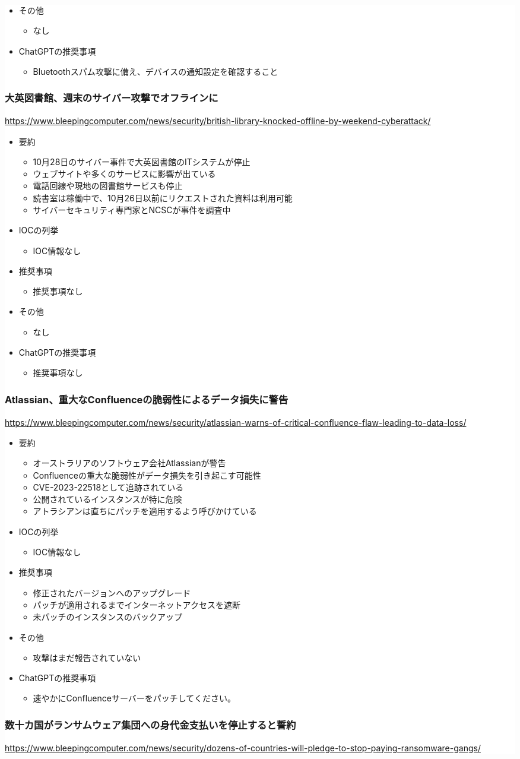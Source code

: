 - その他
    - なし

- ChatGPTの推奨事項
    - Bluetoothスパム攻撃に備え、デバイスの通知設定を確認すること

### 大英図書館、週末のサイバー攻撃でオフラインに
https://www.bleepingcomputer.com/news/security/british-library-knocked-offline-by-weekend-cyberattack/

- 要約
    - 10月28日のサイバー事件で大英図書館のITシステムが停止
    - ウェブサイトや多くのサービスに影響が出ている
    - 電話回線や現地の図書館サービスも停止
    - 読書室は稼働中で、10月26日以前にリクエストされた資料は利用可能
    - サイバーセキュリティ専門家とNCSCが事件を調査中

- IOCの列挙
    - IOC情報なし

- 推奨事項
    - 推奨事項なし

- その他
    - なし

- ChatGPTの推奨事項
    - 推奨事項なし

### Atlassian、重大なConfluenceの脆弱性によるデータ損失に警告
https://www.bleepingcomputer.com/news/security/atlassian-warns-of-critical-confluence-flaw-leading-to-data-loss/

- 要約
    - オーストラリアのソフトウェア会社Atlassianが警告
    - Confluenceの重大な脆弱性がデータ損失を引き起こす可能性
    - CVE-2023-22518として追跡されている
    - 公開されているインスタンスが特に危険
    - アトラシアンは直ちにパッチを適用するよう呼びかけている

- IOCの列挙
    - IOC情報なし

- 推奨事項
    - 修正されたバージョンへのアップグレード
    - パッチが適用されるまでインターネットアクセスを遮断
    - 未パッチのインスタンスのバックアップ

- その他
    - 攻撃はまだ報告されていない

- ChatGPTの推奨事項
    - 速やかにConfluenceサーバーをパッチしてください。

### 数十カ国がランサムウェア集団への身代金支払いを停止すると誓約
https://www.bleepingcomputer.com/news/security/dozens-of-countries-will-pledge-to-stop-paying-ransomware-gangs/
